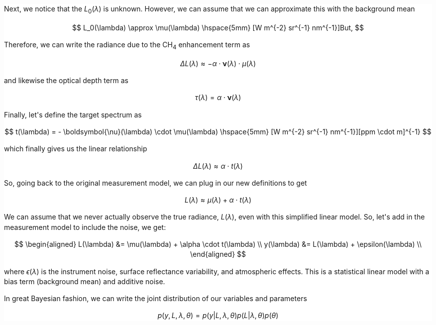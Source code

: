 Next, we notice that the $L_0(\lambda)$ is unknown.
However, we can assume that we can approximate this with the background mean

$$
L_0(\lambda) \approx \mu(\lambda) \hspace{5mm} [W m^{-2} sr^{-1} nm^{-1}]But,
$$

Therefore, we can write the radiance due to the CH$_4$ enhancement term as

$$
\Delta L(\lambda) \approx - \alpha \cdot \boldsymbol{\nu}(\lambda) \cdot \mu(\lambda)
$$

and likewise the optical depth term as

$$
\tau(\lambda) = \alpha \cdot \boldsymbol{\nu}(\lambda)
$$

Finally, let's define the target spectrum as

$$
t(\lambda) = - \boldsymbol{\nu}(\lambda) \cdot \mu(\lambda) \hspace{5mm} [W m^{-2} sr^{-1} nm^{-1}][ppm \cdot m]^{-1}
$$

which finally gives us the linear relationship

$$
\Delta L(\lambda) \approx \alpha \cdot t(\lambda)
$$

So, going back to the original measurement model, we can plug in our new definitions to get

$$
L(\lambda) \approx \mu(\lambda) + \alpha \cdot t(\lambda) 
$$

We can assume that we never actually observe the true radiance, $L(\lambda)$, even with this simplified linear model.
So, let's add in the measurement model to include the noise, we get:

$$
\begin{aligned}
L(\lambda) &= \mu(\lambda) + \alpha \cdot t(\lambda) \\
y(\lambda) &= L(\lambda) + \epsilon(\lambda) \\
\end{aligned}
$$

where $\epsilon(\lambda)$ is the instrument noise, surface reflectance variability, and atmospheric effects.
This is a statistical linear model with a bias term (background mean) and additive noise.

In great Bayesian fashion, we can write the joint distribution of our variables and parameters

$$
p(y,L,\lambda,\theta) = p(y|L,\lambda,\theta)p(L|\lambda,\theta)p(\theta)
$$
